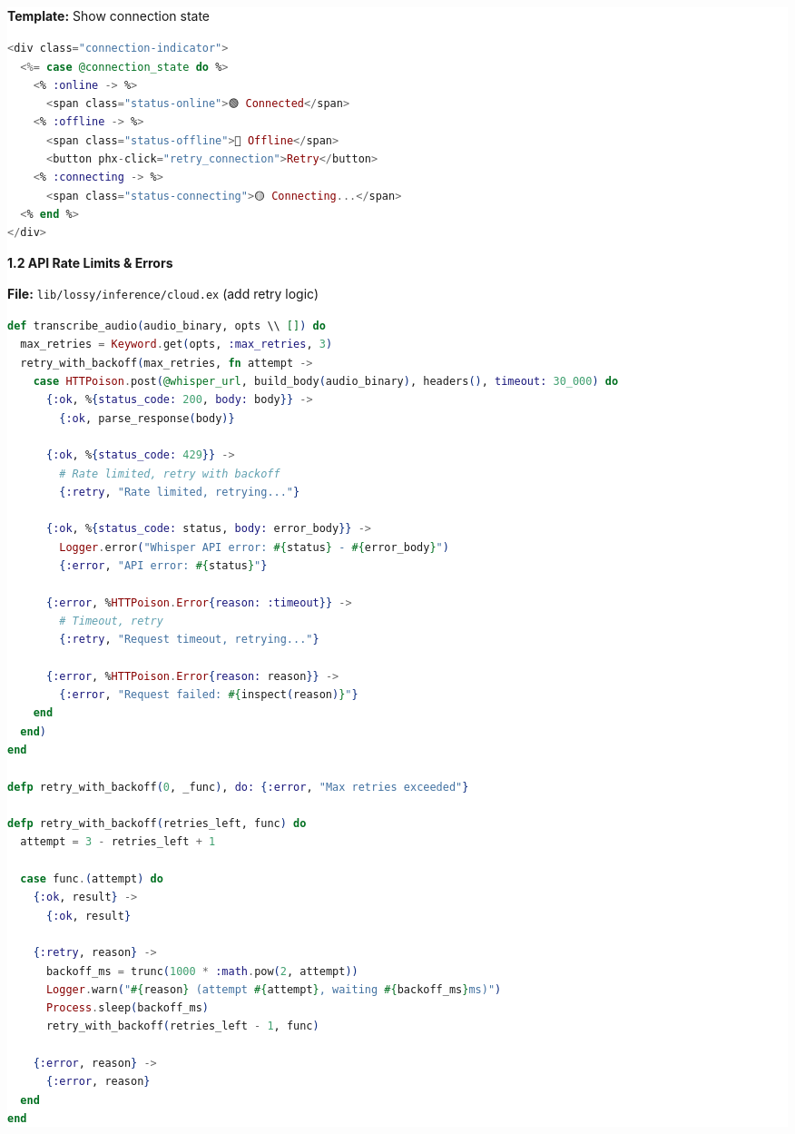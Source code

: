 **Template:** Show connection state

```heex
<div class="connection-indicator">
  <%= case @connection_state do %>
    <% :online -> %>
      <span class="status-online">🟢 Connected</span>
    <% :offline -> %>
      <span class="status-offline">🔴 Offline</span>
      <button phx-click="retry_connection">Retry</button>
    <% :connecting -> %>
      <span class="status-connecting">🟡 Connecting...</span>
  <% end %>
</div>
```

**1.2 API Rate Limits & Errors**

**File:** `lib/lossy/inference/cloud.ex` (add retry logic)

```elixir
def transcribe_audio(audio_binary, opts \\ []) do
  max_retries = Keyword.get(opts, :max_retries, 3)
  retry_with_backoff(max_retries, fn attempt ->
    case HTTPoison.post(@whisper_url, build_body(audio_binary), headers(), timeout: 30_000) do
      {:ok, %{status_code: 200, body: body}} ->
        {:ok, parse_response(body)}

      {:ok, %{status_code: 429}} ->
        # Rate limited, retry with backoff
        {:retry, "Rate limited, retrying..."}

      {:ok, %{status_code: status, body: error_body}} ->
        Logger.error("Whisper API error: #{status} - #{error_body}")
        {:error, "API error: #{status}"}

      {:error, %HTTPoison.Error{reason: :timeout}} ->
        # Timeout, retry
        {:retry, "Request timeout, retrying..."}

      {:error, %HTTPoison.Error{reason: reason}} ->
        {:error, "Request failed: #{inspect(reason)}"}
    end
  end)
end

defp retry_with_backoff(0, _func), do: {:error, "Max retries exceeded"}

defp retry_with_backoff(retries_left, func) do
  attempt = 3 - retries_left + 1

  case func.(attempt) do
    {:ok, result} ->
      {:ok, result}

    {:retry, reason} ->
      backoff_ms = trunc(1000 * :math.pow(2, attempt))
      Logger.warn("#{reason} (attempt #{attempt}, waiting #{backoff_ms}ms)")
      Process.sleep(backoff_ms)
      retry_with_backoff(retries_left - 1, func)

    {:error, reason} ->
      {:error, reason}
  end
end
```
